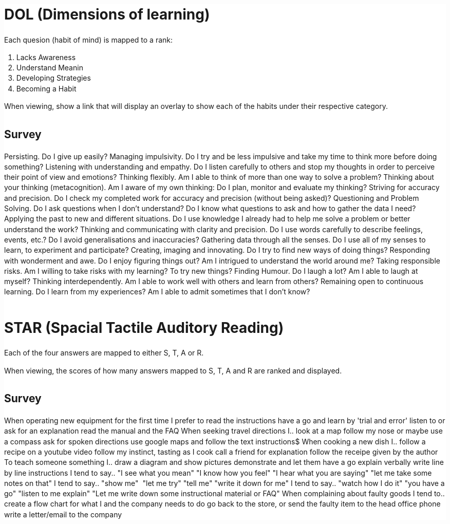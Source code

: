# DOL (Dimensions of learning)
Each quesion (habit of mind) is mapped to a rank:
 1. Lacks Awareness
 2. Understand Meanin
 3. Developing Strategies
 4. Becoming a Habit

When viewing, show a link that will display an overlay to show each of the habits under their respective category.

## Survey
Persisting.  Do I give up easily?
Managing impulsivity.  Do I try and be less impulsive and take my time to think more before doing something?
Listening with understanding and empathy.  Do I listen carefully to others and stop my thoughts in order to perceive their point of view and emotions?
Thinking flexibly.  Am I able to think of more than one way to solve a problem?
Thinking about your thinking (metacognition).   Am I aware of my own thinking:  Do I plan, monitor and evaluate my thinking?
Striving for accuracy and precision.  Do I check my completed work for accuracy and precision (without being asked)?
Questioning and Problem Solving.  Do I ask questions when I don’t understand?  Do I know what questions to ask and how to gather the data I need?
Applying the past to new and different situations.  Do I use knowledge I already had to help me solve a problem or better understand the work?
Thinking and communicating with clarity and precision.  Do I use words carefully to describe feelings, events, etc.? Do I avoid generalisations and inaccuracies?
Gathering data through all the senses.  Do I use all of my senses to learn, to experiment and participate?
Creating, imaging and innovating.  Do I try to find new ways of doing things?
Responding with wonderment and awe.  Do I enjoy figuring things out?  Am I intrigued to understand the world around me?
Taking responsible risks. Am I willing to take risks with my learning?  To try new things?
Finding Humour.  Do I laugh a lot?  Am I able to laugh at myself?
Thinking interdependently.  Am I able to work well with others and learn from others?
Remaining open to continuous learning.  Do I learn from my experiences? Am I able to admit sometimes that I don’t know?


# STAR (Spacial Tactile Auditory Reading)
Each of the four answers are mapped to either S, T, A or R.

When viewing, the scores of how many answers mapped to S, T, A and R are ranked and displayed.

## Survey
When operating new equipment for the first time I prefer to	read the instructions		have a go and learn by 'trial and error'		listen to or ask for an explanation		read the manual and the FAQ
When seeking travel directions I..	look at a map		follow my nose or maybe use a compass		ask for spoken directions		use google maps and follow the text instructions$
When cooking a new dish I..	follow a recipe on a youtube video		follow my instinct, tasting as I cook		call a friend for explanation		follow the receipe given by the author
To teach someone something I..	draw a diagram and show pictures		demonstrate and let them have a go		explain verbally		write line by line instructions
I tend to say..	"I see what you mean"		"I know how you feel"		"I hear what you are saying"		"let me take some notes on that"
I tend to say..	"show me" 		"let me try"		"tell me"		"write it down for me"
I tend to say..	"watch how I do it"		"you have a go"		"listen to me explain"		"Let me write down some instructional material or FAQ"
When complaining about faulty goods I tend to..	create a flow chart for what I and the company needs to do		go back to the store, or send the faulty item to the head office		phone		write a letter/email to the company
